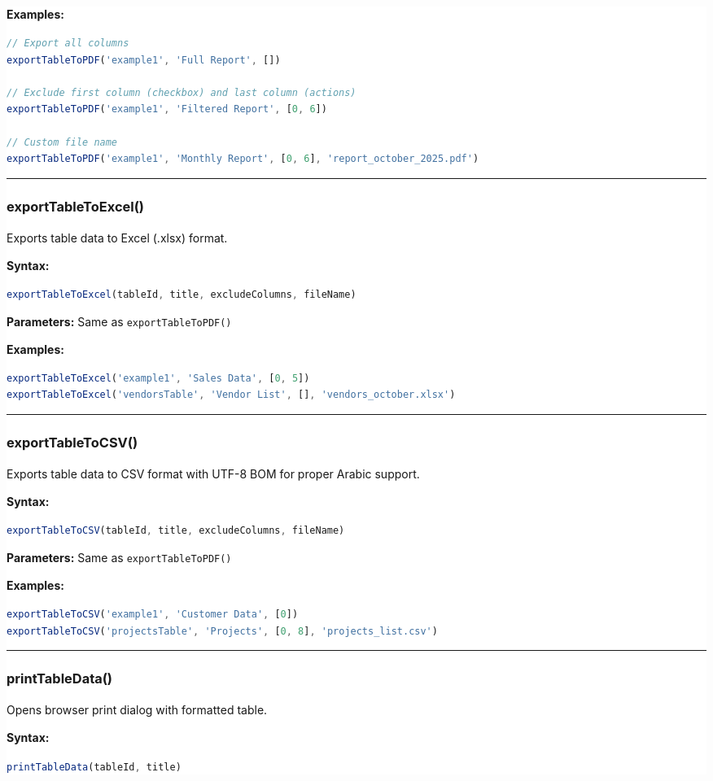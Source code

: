 **Examples:**
```javascript
// Export all columns
exportTableToPDF('example1', 'Full Report', [])

// Exclude first column (checkbox) and last column (actions)
exportTableToPDF('example1', 'Filtered Report', [0, 6])

// Custom file name
exportTableToPDF('example1', 'Monthly Report', [0, 6], 'report_october_2025.pdf')
```

---

### exportTableToExcel()

Exports table data to Excel (.xlsx) format.

**Syntax:**
```javascript
exportTableToExcel(tableId, title, excludeColumns, fileName)
```

**Parameters:** Same as `exportTableToPDF()`

**Examples:**
```javascript
exportTableToExcel('example1', 'Sales Data', [0, 5])
exportTableToExcel('vendorsTable', 'Vendor List', [], 'vendors_october.xlsx')
```

---

### exportTableToCSV()

Exports table data to CSV format with UTF-8 BOM for proper Arabic support.

**Syntax:**
```javascript
exportTableToCSV(tableId, title, excludeColumns, fileName)
```

**Parameters:** Same as `exportTableToPDF()`

**Examples:**
```javascript
exportTableToCSV('example1', 'Customer Data', [0])
exportTableToCSV('projectsTable', 'Projects', [0, 8], 'projects_list.csv')
```

---

### printTableData()

Opens browser print dialog with formatted table.

**Syntax:**
```javascript
printTableData(tableId, title)
```
